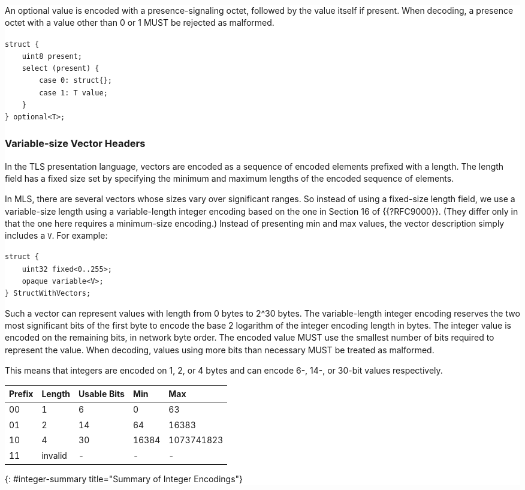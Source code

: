 An optional value is encoded with a presence-signaling octet, followed by the
value itself if present.  When decoding, a presence octet with a value other
than 0 or 1 MUST be rejected as malformed.

~~~ tls
struct {
    uint8 present;
    select (present) {
        case 0: struct{};
        case 1: T value;
    }
} optional<T>;
~~~

### Variable-size Vector Headers

In the TLS presentation language, vectors are encoded as a sequence of encoded
elements prefixed with a length.  The length field has a fixed size set by
specifying the minimum and maximum lengths of the encoded sequence of elements.

In MLS, there are several vectors whose sizes vary over significant ranges.  So
instead of using a fixed-size length field, we use a variable-size length using
a variable-length integer encoding based on the one in Section 16 of
{{?RFC9000}}. (They differ only in that the one here requires a minimum-size
encoding.) Instead of presenting min and max values, the vector description
simply includes a `V`. For example:

~~~ tls
struct {
    uint32 fixed<0..255>;
    opaque variable<V>;
} StructWithVectors;
~~~

Such a vector can represent values with length from 0 bytes to 2^30 bytes.
The variable-length integer encoding reserves the two most significant bits
of the first byte to encode the base 2 logarithm of the integer encoding length
in bytes.  The integer value is encoded on the remaining bits, in network byte
order.  The encoded value MUST use the smallest number of bits required to
represent the value.  When decoding, values using more bits than necessary MUST
be treated as malformed.

This means that integers are encoded on 1, 2, or 4 bytes and can encode 6-,
14-, or 30-bit values respectively.

| Prefix | Length  | Usable Bits | Min        | Max                 |
|:-------|:--------|:------------|:-----------|:--------------------|
| 00     | 1       | 6           | 0          | 63                  |
| 01     | 2       | 14          | 64         | 16383               |
| 10     | 4       | 30          | 16384      | 1073741823          |
| 11     | invalid | -           | -          | -                   |
{: #integer-summary title="Summary of Integer Encodings"}

